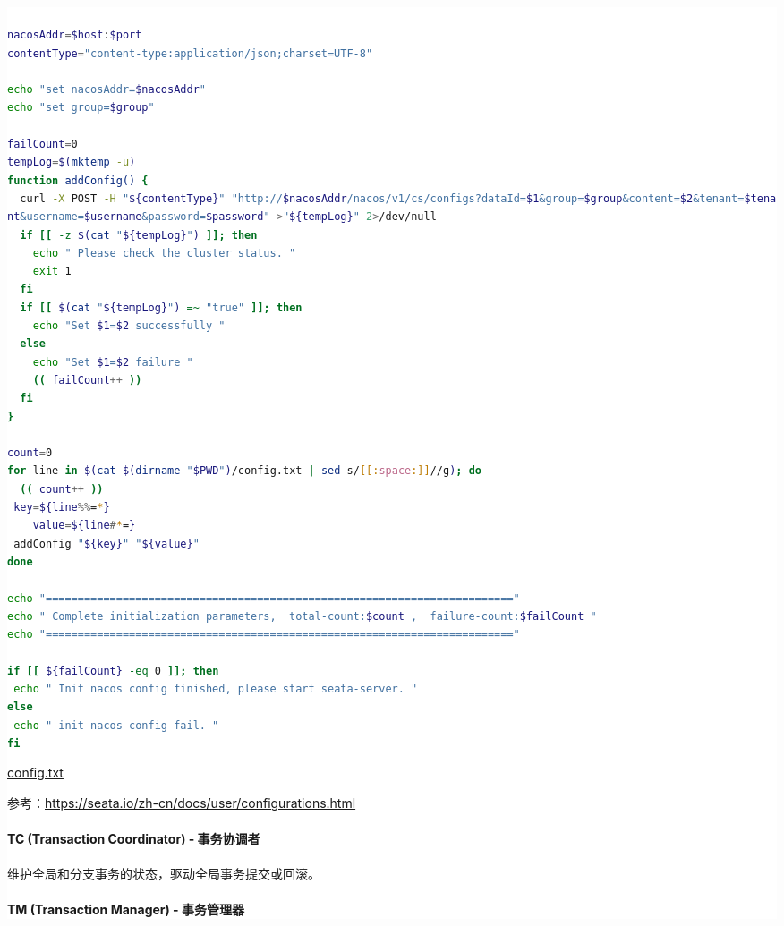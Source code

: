    ```sh
   
   nacosAddr=$host:$port
   contentType="content-type:application/json;charset=UTF-8"
   
   echo "set nacosAddr=$nacosAddr"
   echo "set group=$group"
   
   failCount=0
   tempLog=$(mktemp -u)
   function addConfig() {
     curl -X POST -H "${contentType}" "http://$nacosAddr/nacos/v1/cs/configs?dataId=$1&group=$group&content=$2&tenant=$tenant&username=$username&password=$password" >"${tempLog}" 2>/dev/null
     if [[ -z $(cat "${tempLog}") ]]; then
       echo " Please check the cluster status. "
       exit 1
     fi
     if [[ $(cat "${tempLog}") =~ "true" ]]; then
       echo "Set $1=$2 successfully "
     else
       echo "Set $1=$2 failure "
       (( failCount++ ))
     fi
   }
   
   count=0
   for line in $(cat $(dirname "$PWD")/config.txt | sed s/[[:space:]]//g); do
     (( count++ ))
   	key=${line%%=*}
       value=${line#*=}
   	addConfig "${key}" "${value}"
   done
   
   echo "========================================================================="
   echo " Complete initialization parameters,  total-count:$count ,  failure-count:$failCount "
   echo "========================================================================="
   
   if [[ ${failCount} -eq 0 ]]; then
   	echo " Init nacos config finished, please start seata-server. "
   else
   	echo " init nacos config fail. "
   fi
   ```

   [config.txt](./wx-dynamic-seata-images/config.txt)

   参考：https://seata.io/zh-cn/docs/user/configurations.html

   #### TC (Transaction Coordinator) - 事务协调者

   维护全局和分支事务的状态，驱动全局事务提交或回滚。

   #### TM (Transaction Manager) - 事务管理器

